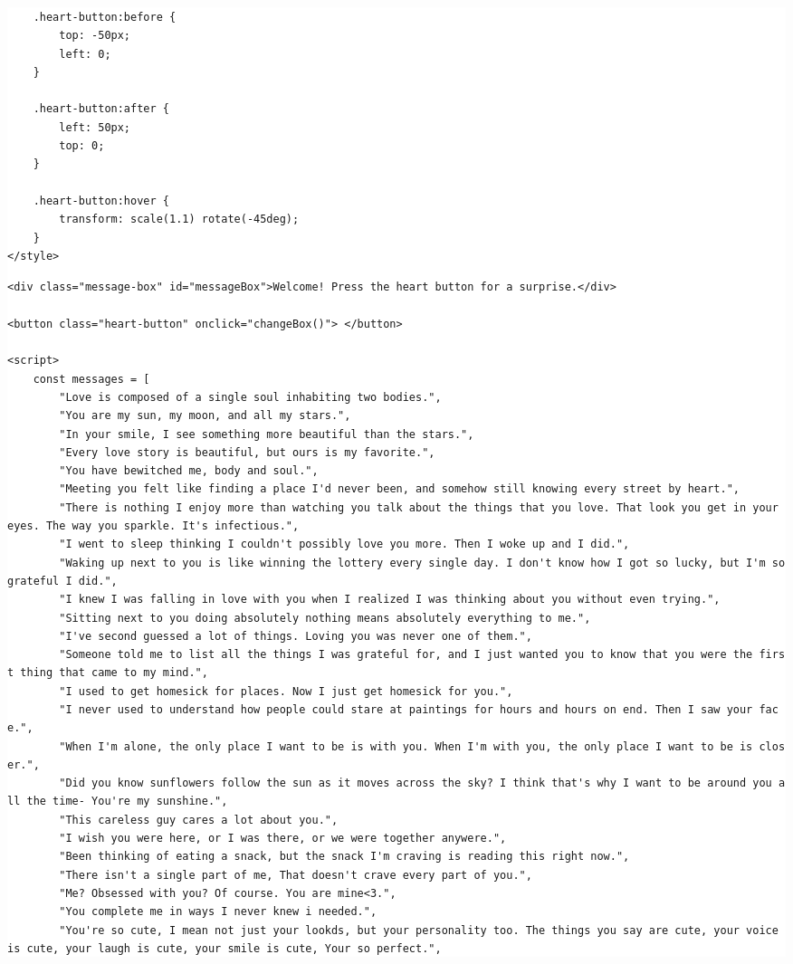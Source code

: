         .heart-button:before {
            top: -50px;
            left: 0;
        }

        .heart-button:after {
            left: 50px;
            top: 0;
        }

        .heart-button:hover {
            transform: scale(1.1) rotate(-45deg);
        }
    </style>
</head>
<body>

    <div class="message-box" id="messageBox">Welcome! Press the heart button for a surprise.</div>

    <button class="heart-button" onclick="changeBox()"> </button>

    <script>
        const messages = [
            "Love is composed of a single soul inhabiting two bodies.",
            "You are my sun, my moon, and all my stars.",
            "In your smile, I see something more beautiful than the stars.",
            "Every love story is beautiful, but ours is my favorite.",
            "You have bewitched me, body and soul.",
            "Meeting you felt like finding a place I'd never been, and somehow still knowing every street by heart.",
            "There is nothing I enjoy more than watching you talk about the things that you love. That look you get in your eyes. The way you sparkle. It's infectious.",
            "I went to sleep thinking I couldn't possibly love you more. Then I woke up and I did.",
            "Waking up next to you is like winning the lottery every single day. I don't know how I got so lucky, but I'm so grateful I did.",
            "I knew I was falling in love with you when I realized I was thinking about you without even trying.",
            "Sitting next to you doing absolutely nothing means absolutely everything to me.",
            "I've second guessed a lot of things. Loving you was never one of them.",
            "Someone told me to list all the things I was grateful for, and I just wanted you to know that you were the first thing that came to my mind.",
            "I used to get homesick for places. Now I just get homesick for you.",
            "I never used to understand how people could stare at paintings for hours and hours on end. Then I saw your face.",
            "When I'm alone, the only place I want to be is with you. When I'm with you, the only place I want to be is closer.",
            "Did you know sunflowers follow the sun as it moves across the sky? I think that's why I want to be around you all the time- You're my sunshine.",
            "This careless guy cares a lot about you.",
            "I wish you were here, or I was there, or we were together anywere.",
            "Been thinking of eating a snack, but the snack I'm craving is reading this right now.",
            "There isn't a single part of me, That doesn't crave every part of you.",
            "Me? Obsessed with you? Of course. You are mine<3.",
            "You complete me in ways I never knew i needed.",
            "You're so cute, I mean not just your lookds, but your personality too. The things you say are cute, your voice is cute, your laugh is cute, your smile is cute, Your so perfect.",
            